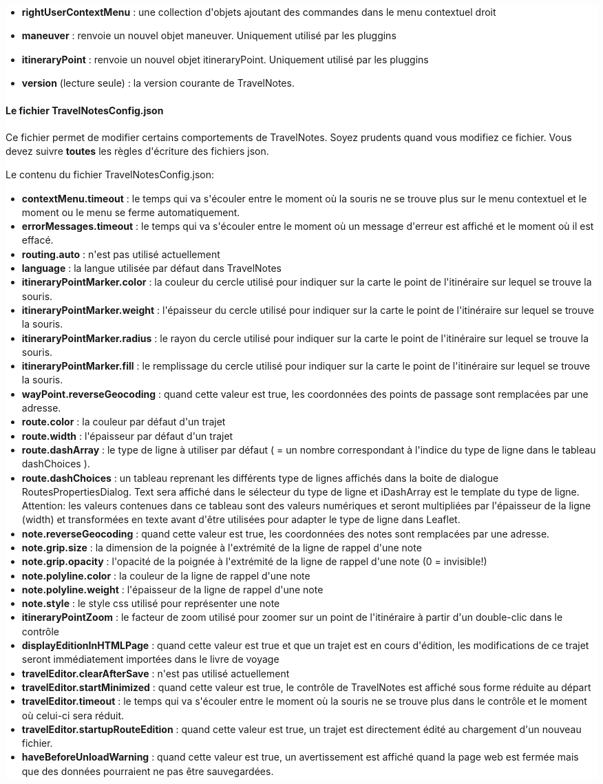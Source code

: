 - __rightUserContextMenu__ : une collection d'objets ajoutant des commandes dans le menu contextuel droit

- __maneuver__ : renvoie un nouvel objet maneuver. Uniquement utilisé par les pluggins

- __itineraryPoint__ : renvoie un nouvel objet itineraryPoint. Uniquement utilisé par les pluggins

- __version__ (lecture seule) : la version courante de TravelNotes.

#### Le fichier TravelNotesConfig.json

Ce fichier permet de modifier certains comportements de TravelNotes. Soyez prudents quand vous modifiez ce fichier. Vous devez suivre __toutes__ les règles d'écriture des fichiers json.

Le contenu du fichier TravelNotesConfig.json:

- __contextMenu.timeout__ : le temps qui va s'écouler entre le moment où la souris ne se trouve plus sur le menu contextuel et le moment ou le menu se ferme automatiquement. 
- __errorMessages.timeout__ : le temps qui va s'écouler entre le moment où un message d'erreur est affiché et le moment où il est effacé.
- __routing.auto__ : n'est pas utilisé actuellement
- __language__ : la langue utilisée par défaut dans TravelNotes
- __itineraryPointMarker.color__ : la couleur du cercle utilisé pour indiquer sur la carte le point de l'itinéraire sur lequel se trouve la souris.
- __itineraryPointMarker.weight__ : l'épaisseur du cercle utilisé pour indiquer sur la carte le point de l'itinéraire sur lequel se trouve la souris. 
- __itineraryPointMarker.radius__ : le rayon du cercle utilisé pour indiquer sur la carte le point de l'itinéraire sur lequel se trouve la souris.
- __itineraryPointMarker.fill__ : le remplissage du cercle utilisé pour indiquer sur la carte le point de l'itinéraire sur lequel se trouve la souris.
- __wayPoint.reverseGeocoding__ : quand cette valeur est true, les coordonnées des points de passage sont remplacées par une adresse.
- __route.color__ : la couleur par défaut d'un trajet
- __route.width__ : l'épaisseur par défaut d'un trajet
- __route.dashArray__ : le type de ligne à utiliser par défaut ( = un nombre correspondant à l'indice du type de ligne dans le tableau dashChoices ).
- __route.dashChoices__ : un tableau reprenant les différents type de lignes affichés dans la boite de dialogue RoutesPropertiesDialog. Text sera affiché dans le sélecteur du type de ligne et iDashArray 
est le template du type de ligne. Attention: les valeurs contenues dans ce tableau sont des valeurs numériques et seront multipliées par l'épaisseur de la ligne (width) et transformées en texte
avant d'être utilisées pour adapter le type de ligne dans Leaflet.
- __note.reverseGeocoding__ : quand cette valeur est true, les coordonnées des notes sont remplacées par une adresse.
- __note.grip.size__ : la dimension de la poignée à l'extrémité de la ligne de rappel d'une note
- __note.grip.opacity__ : l'opacité de la poignée à l'extrémité de la ligne de rappel d'une note (0 = invisible!) 
- __note.polyline.color__ : la couleur de la ligne de rappel d'une note
- __note.polyline.weight__ : l'épaisseur de la ligne de rappel d'une note
- __note.style__ : le style css utilisé pour représenter une note
- __itineraryPointZoom__ : le facteur de zoom utilisé pour zoomer sur un point de l'itinéraire à partir d'un double-clic dans le contrôle
- __displayEditionInHTMLPage__ : quand cette valeur est true et que un trajet est en cours d'édition, les modifications de ce trajet seront immédiatement importées dans le livre de voyage
- __travelEditor.clearAfterSave__ : n'est pas utilisé actuellement
- __travelEditor.startMinimized__ : quand cette valeur est true, le contrôle de TravelNotes est affiché sous forme réduite au départ
- __travelEditor.timeout__ : le temps qui va s'écouler entre le moment où la souris ne se trouve plus dans le contrôle et le moment où celui-ci sera réduit.
- __travelEditor.startupRouteEdition__ : quand cette valeur est true, un trajet est directement édité au chargement d'un nouveau fichier.
- __haveBeforeUnloadWarning__ : quand cette valeur est true, un avertissement est affiché quand la page web est fermée mais que des données pourraient ne pas être sauvegardées.

